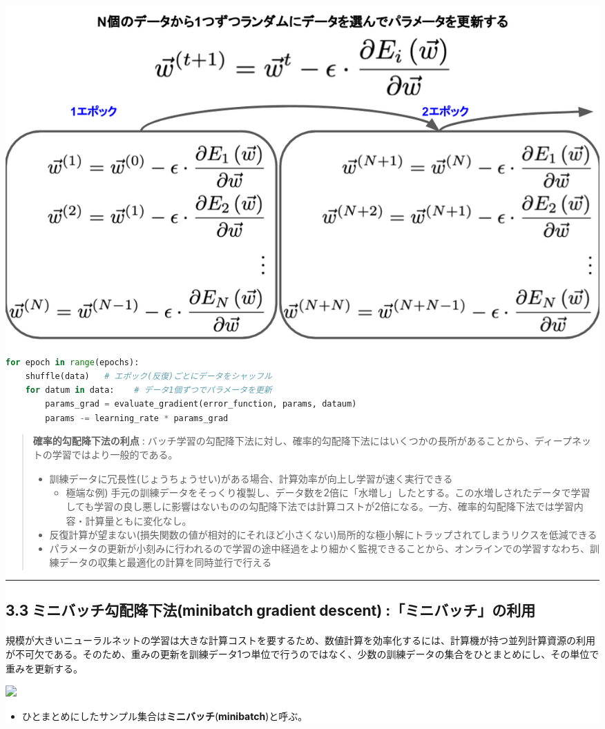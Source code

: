 ![](./imgs/03確率的勾配降下法/確率勾配降下法.png)

```python
for epoch in range(epochs):
    shuffle(data)   # エポック(反復)ごとにデータをシャッフル
    for datum in data:    # データ1個ずつでパラメータを更新
        params_grad = evaluate_gradient(error_function, params, dataum)
        params -= learning_rate * params_grad
```


> **確率的勾配降下法の利点** : バッチ学習の勾配降下法に対し、確率的勾配降下法にはいくつかの長所があることから、ディープネットの学習ではより一般的である。
>
> - 訓練データに冗長性(じょうちょうせい)がある場合、計算効率が向上し学習が速く実行できる
>     - 極端な例) 手元の訓練データをそっくり複製し、データ数を2倍に「水増し」したとする。この水増しされたデータで学習しても学習の良し悪しに影響はないものの勾配降下法では計算コストが2倍になる。一方、確率的勾配降下法では学習内容・計算量ともに変化なし。
> - 反復計算が望まない(損失関数の値が相対的にそれほど小さくない)局所的な極小解にトラップされてしまうリクスを低減できる
> - パラメータの更新が小刻みに行われるので学習の途中経過をより細かく監視できることから、オンラインでの学習すなわち、訓練データの収集と最適化の計算を同時並行で行える

---
## 3.3 ミニバッチ勾配降下法(minibatch gradient descent) :「ミニバッチ」の利用

規模が大きいニューラルネットの学習は大きな計算コストを要するため、数値計算を効率化するには、計算機が持つ並列計算資源の利用が不可欠である。そのため、重みの更新を訓練データ1つ単位で行うのではなく、少数の訓練データの集合をひとまとめにし、その単位で重みを更新する。

![](./imgs/03確率的勾配降下法/ミニバッチ勾配降下法.png)

 - ひとまとめにしたサンプル集合は**ミニバッチ**(**minibatch**)と呼ぶ。
